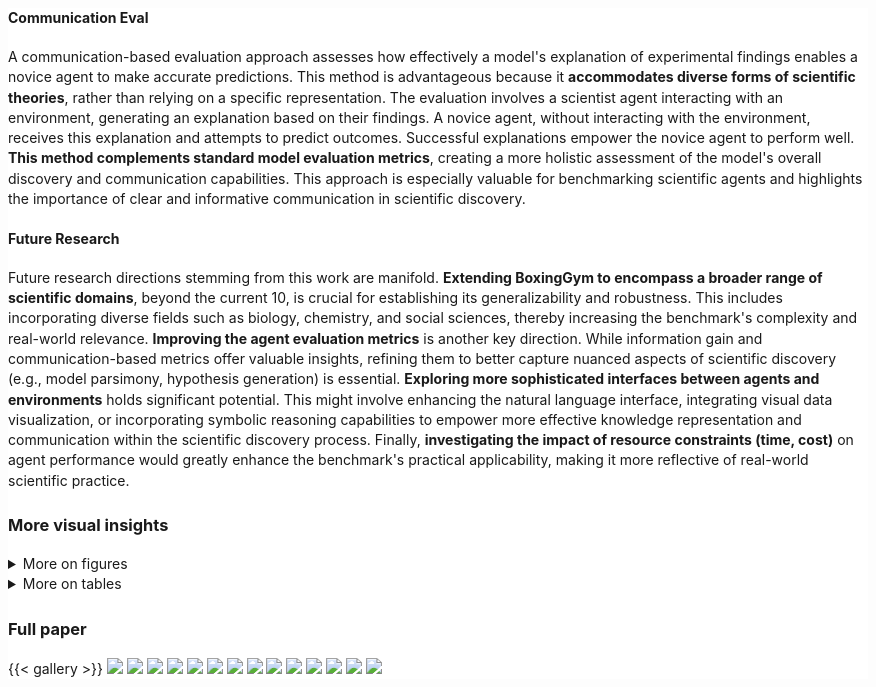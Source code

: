 #### Communication Eval
A communication-based evaluation approach assesses how effectively a model's explanation of experimental findings enables a novice agent to make accurate predictions.  This method is advantageous because it **accommodates diverse forms of scientific theories**, rather than relying on a specific representation. The evaluation involves a scientist agent interacting with an environment, generating an explanation based on their findings. A novice agent, without interacting with the environment, receives this explanation and attempts to predict outcomes.  Successful explanations empower the novice agent to perform well. **This method complements standard model evaluation metrics**, creating a more holistic assessment of the model's overall discovery and communication capabilities.  This approach is especially valuable for benchmarking scientific agents and highlights the importance of clear and informative communication in scientific discovery.

#### Future Research
Future research directions stemming from this work are manifold.  **Extending BoxingGym to encompass a broader range of scientific domains**, beyond the current 10, is crucial for establishing its generalizability and robustness.  This includes incorporating diverse fields such as biology, chemistry, and social sciences, thereby increasing the benchmark's complexity and real-world relevance.  **Improving the agent evaluation metrics** is another key direction. While information gain and communication-based metrics offer valuable insights, refining them to better capture nuanced aspects of scientific discovery (e.g., model parsimony, hypothesis generation) is essential.  **Exploring more sophisticated interfaces between agents and environments** holds significant potential.  This might involve enhancing the natural language interface, integrating visual data visualization, or incorporating symbolic reasoning capabilities to empower more effective knowledge representation and communication within the scientific discovery process. Finally, **investigating the impact of resource constraints (time, cost)** on agent performance would greatly enhance the benchmark's practical applicability, making it more reflective of real-world scientific practice.


### More visual insights

<details><summary>More on figures
</summary></details>




<details><summary>More on tables
</summary></details>




### Full paper

{{< gallery >}}
<img src="https://ai-paper-reviewer.com/2501.01540/1.png" class="grid-w50 md:grid-w33 xl:grid-w25" />
<img src="https://ai-paper-reviewer.com/2501.01540/2.png" class="grid-w50 md:grid-w33 xl:grid-w25" />
<img src="https://ai-paper-reviewer.com/2501.01540/3.png" class="grid-w50 md:grid-w33 xl:grid-w25" />
<img src="https://ai-paper-reviewer.com/2501.01540/4.png" class="grid-w50 md:grid-w33 xl:grid-w25" />
<img src="https://ai-paper-reviewer.com/2501.01540/5.png" class="grid-w50 md:grid-w33 xl:grid-w25" />
<img src="https://ai-paper-reviewer.com/2501.01540/6.png" class="grid-w50 md:grid-w33 xl:grid-w25" />
<img src="https://ai-paper-reviewer.com/2501.01540/7.png" class="grid-w50 md:grid-w33 xl:grid-w25" />
<img src="https://ai-paper-reviewer.com/2501.01540/8.png" class="grid-w50 md:grid-w33 xl:grid-w25" />
<img src="https://ai-paper-reviewer.com/2501.01540/9.png" class="grid-w50 md:grid-w33 xl:grid-w25" />
<img src="https://ai-paper-reviewer.com/2501.01540/10.png" class="grid-w50 md:grid-w33 xl:grid-w25" />
<img src="https://ai-paper-reviewer.com/2501.01540/11.png" class="grid-w50 md:grid-w33 xl:grid-w25" />
<img src="https://ai-paper-reviewer.com/2501.01540/12.png" class="grid-w50 md:grid-w33 xl:grid-w25" />
<img src="https://ai-paper-reviewer.com/2501.01540/13.png" class="grid-w50 md:grid-w33 xl:grid-w25" />
<img src="https://ai-paper-reviewer.com/2501.01540/14.png" class="grid-w50 md:grid-w33 xl:grid-w25" />